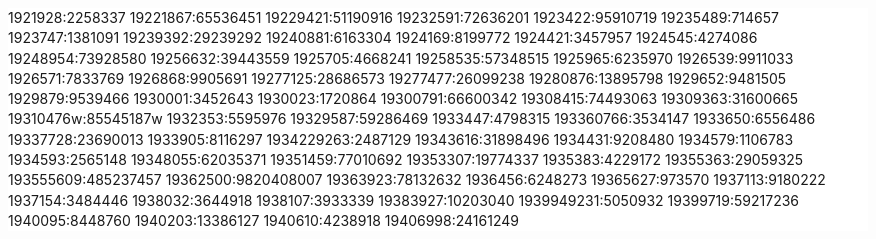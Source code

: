 1921928:2258337
19221867:65536451
19229421:51190916
19232591:72636201
1923422:95910719
19235489:714657
1923747:1381091
19239392:29239292
19240881:6163304
1924169:8199772
1924421:3457957
1924545:4274086
19248954:73928580
19256632:39443559
1925705:4668241
19258535:57348515
1925965:6235970
1926539:9911033
1926571:7833769
1926868:9905691
19277125:28686573
19277477:26099238
19280876:13895798
1929652:9481505
1929879:9539466
1930001:3452643
1930023:1720864
19300791:66600342
19308415:74493063
19309363:31600665
19310476w:85545187w
1932353:5595976
19329587:59286469
1933447:4798315
193360766:3534147
1933650:6556486
19337728:23690013
1933905:8116297
1934229263:2487129
19343616:31898496
1934431:9208480
1934579:1106783
1934593:2565148
19348055:62035371
19351459:77010692
19353307:19774337
1935383:4229172
19355363:29059325
193555609:485237457
19362500:9820408007
19363923:78132632
1936456:6248273
19365627:973570
1937113:9180222
1937154:3484446
1938032:3644918
1938107:3933339
19383927:10203040
1939949231:5050932
19399719:59217236
1940095:8448760
1940203:13386127
1940610:4238918
19406998:24161249